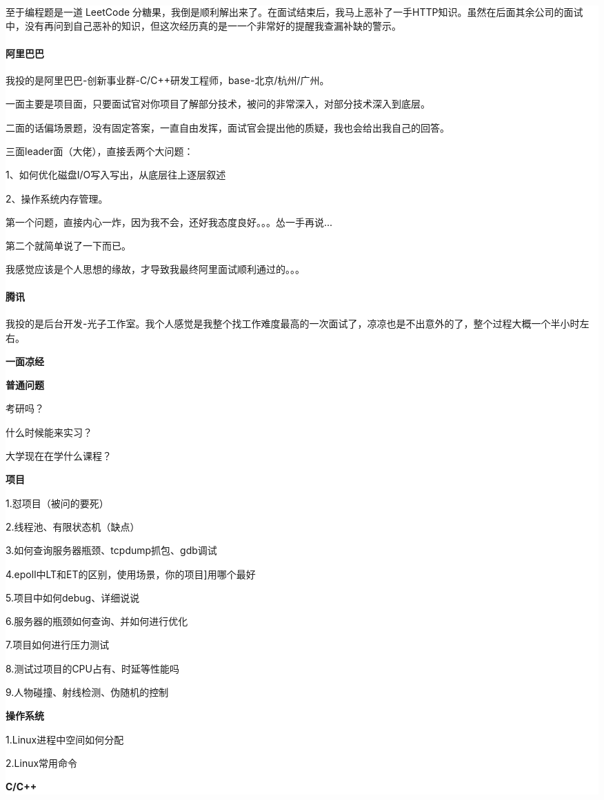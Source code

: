 至于编程题是一道 LeetCode 分糖果，我倒是顺利解出来了。在面试结束后，我马上恶补了一手HTTP知识。虽然在后面其余公司的面试中，没有再问到自己恶补的知识，但这次经历真的是一一个非常好的提醒我查漏补缺的警示。

#### 阿里巴巴

我投的是阿里巴巴-创新事业群-C/C++研发工程师，base-北京/杭州/广州。

一面主要是项目面，只要面试官对你项目了解部分技术，被问的非常深入，对部分技术深入到底层。

二面的话偏场景题，没有固定答案，一直自由发挥，面试官会提出他的质疑，我也会给出我自己的回答。

三面leader面（大佬），直接丢两个大问题：

1、如何优化磁盘I/O写入写出，从底层往上逐层叙述

2、操作系统内存管理。

第一个问题，直接内心一炸，因为我不会，还好我态度良好。。。怂一手再说...

第二个就简单说了一下而已。

我感觉应该是个人思想的缘故，才导致我最终阿里面试顺利通过的。。。

#### 腾讯

我投的是后台开发-光子工作室。我个人感觉是我整个找工作难度最高的一次面试了，凉凉也是不出意外的了，整个过程大概一个半小时左右。

**一面凉经**

**普通问题**

考研吗？

什么时候能来实习？

大学现在在学什么课程？

**项目**

1.怼项目（被问的要死）

2.线程池、有限状态机（缺点）

3.如何查询服务器瓶颈、tcpdump抓包、gdb调试

4.epoll中LT和ET的区别，使用场景，你的项目]用哪个最好

5.项目中如何debug、详细说说

6.服务器的瓶颈如何查询、并如何进行优化

7.项目如何进行压力测试

8.测试过项目的CPU占有、时延等性能吗

9.人物碰撞、射线检测、伪随机的控制

**操作系统**

1.Linux进程中空间如何分配

2.Linux常用命令

**C/C++**
